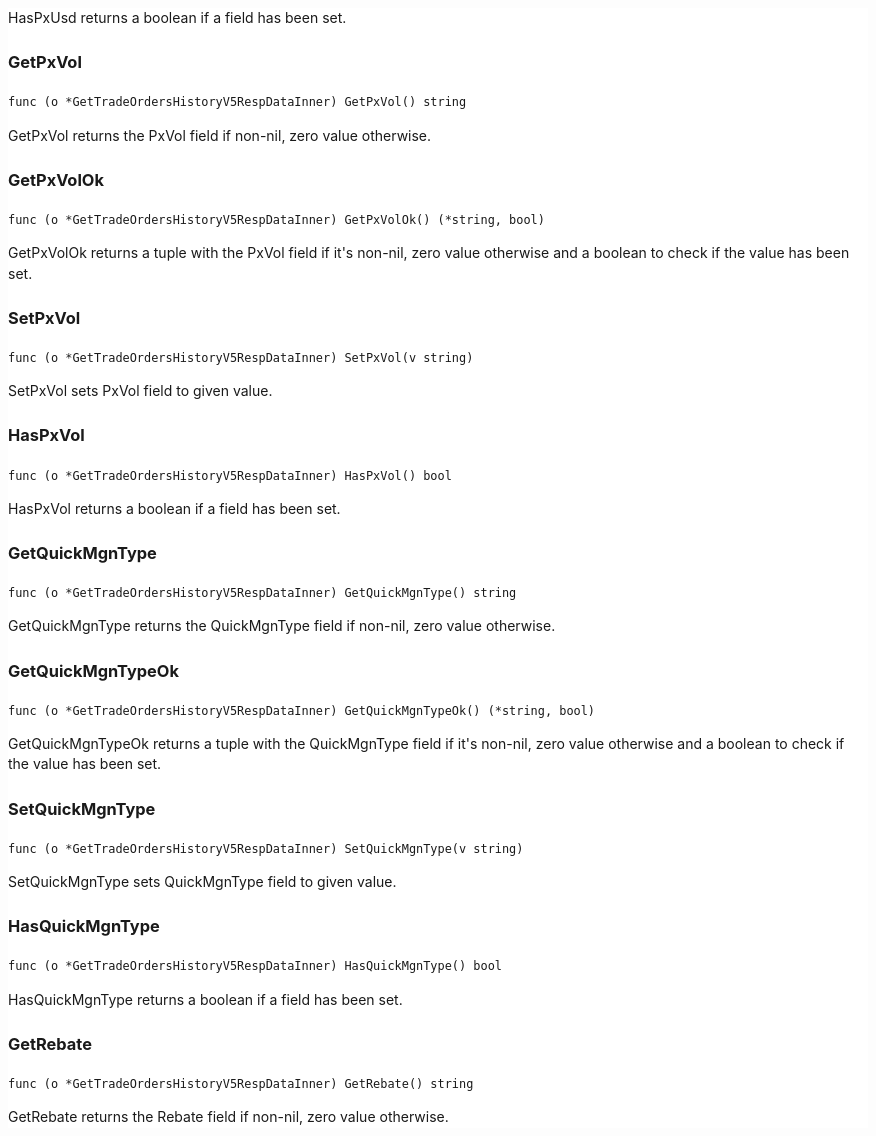 HasPxUsd returns a boolean if a field has been set.

### GetPxVol

`func (o *GetTradeOrdersHistoryV5RespDataInner) GetPxVol() string`

GetPxVol returns the PxVol field if non-nil, zero value otherwise.

### GetPxVolOk

`func (o *GetTradeOrdersHistoryV5RespDataInner) GetPxVolOk() (*string, bool)`

GetPxVolOk returns a tuple with the PxVol field if it's non-nil, zero value otherwise
and a boolean to check if the value has been set.

### SetPxVol

`func (o *GetTradeOrdersHistoryV5RespDataInner) SetPxVol(v string)`

SetPxVol sets PxVol field to given value.

### HasPxVol

`func (o *GetTradeOrdersHistoryV5RespDataInner) HasPxVol() bool`

HasPxVol returns a boolean if a field has been set.

### GetQuickMgnType

`func (o *GetTradeOrdersHistoryV5RespDataInner) GetQuickMgnType() string`

GetQuickMgnType returns the QuickMgnType field if non-nil, zero value otherwise.

### GetQuickMgnTypeOk

`func (o *GetTradeOrdersHistoryV5RespDataInner) GetQuickMgnTypeOk() (*string, bool)`

GetQuickMgnTypeOk returns a tuple with the QuickMgnType field if it's non-nil, zero value otherwise
and a boolean to check if the value has been set.

### SetQuickMgnType

`func (o *GetTradeOrdersHistoryV5RespDataInner) SetQuickMgnType(v string)`

SetQuickMgnType sets QuickMgnType field to given value.

### HasQuickMgnType

`func (o *GetTradeOrdersHistoryV5RespDataInner) HasQuickMgnType() bool`

HasQuickMgnType returns a boolean if a field has been set.

### GetRebate

`func (o *GetTradeOrdersHistoryV5RespDataInner) GetRebate() string`

GetRebate returns the Rebate field if non-nil, zero value otherwise.
